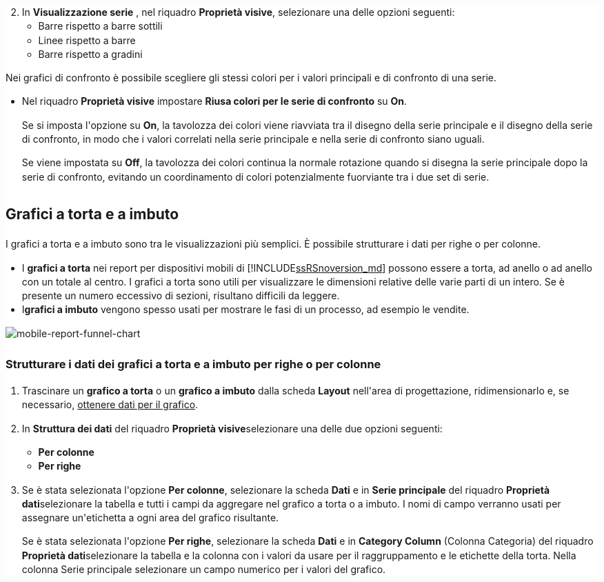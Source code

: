 2. In **Visualizzazione serie** , nel riquadro **Proprietà visive**, selezionare una delle opzioni seguenti: 
   * Barre rispetto a barre sottili
   * Linee rispetto a barre
   * Barre rispetto a gradini 

Nei grafici di confronto è possibile scegliere gli stessi colori per i valori principali e di confronto di una serie.

* Nel riquadro **Proprietà visive** impostare **Riusa colori per le serie di confronto** su **On**.

   Se si imposta l'opzione su **On**, la tavolozza dei colori viene riavviata tra il disegno della serie principale e il disegno della serie di confronto, in modo che i valori correlati nella serie principale e nella serie di confronto siano uguali. 

   Se viene impostata su **Off**, la tavolozza dei colori continua la normale rotazione quando si disegna la serie principale dopo la serie di confronto, evitando un coordinamento di colori potenzialmente fuorviante tra i due set di serie.  
  
## <a name="pie-and-funnel-charts"></a>Grafici a torta e a imbuto  
  
I grafici a torta e a imbuto sono tra le visualizzazioni più semplici. È possibile strutturare i dati per righe o per colonne. 
* I **grafici a torta** nei report per dispositivi mobili di [!INCLUDE[ssRSnoversion_md](../../includes/ssrsnoversion-md.md)] possono essere a torta, ad anello o ad anello con un totale al centro. I grafici a torta sono utili per visualizzare le dimensioni relative delle varie parti di un intero. Se è presente un numero eccessivo di sezioni, risultano difficili da leggere.
* I**grafici a imbuto** vengono spesso usati per mostrare le fasi di un processo, ad esempio le vendite.

![mobile-report-funnel-chart](../../reporting-services/mobile-reports/media/mobile-report-funnel-chart.png)

### <a name="structure-pie-and-funnel-chart-data-by-rows-or-by-columns"></a>Strutturare i dati dei grafici a torta e a imbuto per righe o per colonne
1. Trascinare un **grafico a torta** o un **grafico a imbuto** dalla scheda **Layout** nell'area di progettazione, ridimensionarlo e, se necessario, [ottenere dati per il grafico](../../reporting-services/mobile-reports/data-for-reporting-services-mobile-reports.md).
2. In **Struttura dei dati** del riquadro **Proprietà visive**selezionare una delle due opzioni seguenti:
   * **Per colonne**
   * **Per righe**
3. Se è stata selezionata l'opzione **Per colonne**, selezionare la scheda **Dati** e in **Serie principale** del riquadro **Proprietà dati**selezionare la tabella e tutti i campi da aggregare nel grafico a torta o a imbuto. I nomi di campo verranno usati per assegnare un'etichetta a ogni area del grafico risultante.

   Se è stata selezionata l'opzione **Per righe**, selezionare la scheda **Dati** e in **Category Column** (Colonna Categoria) del riquadro **Proprietà dati**selezionare la tabella e la colonna con i valori da usare per il raggruppamento e le etichette della torta. Nella colonna Serie principale selezionare un campo numerico per i valori del grafico.
